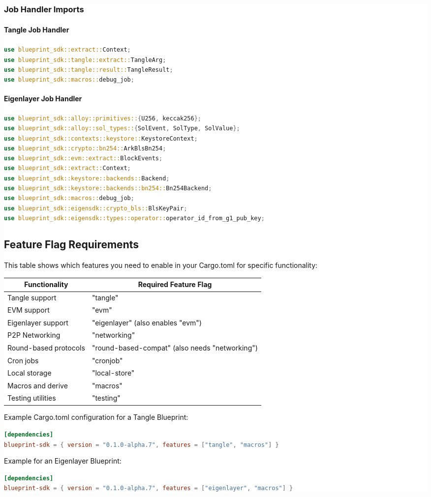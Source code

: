 ### Job Handler Imports

#### Tangle Job Handler

```rust
use blueprint_sdk::extract::Context;
use blueprint_sdk::tangle::extract::TangleArg;
use blueprint_sdk::tangle::result::TangleResult;
use blueprint_sdk::macros::debug_job;
```

#### Eigenlayer Job Handler

```rust
use blueprint_sdk::alloy::primitives::{U256, keccak256};
use blueprint_sdk::alloy::sol_types::{SolEvent, SolType, SolValue};
use blueprint_sdk::contexts::keystore::KeystoreContext;
use blueprint_sdk::crypto::bn254::ArkBlsBn254;
use blueprint_sdk::evm::extract::BlockEvents;
use blueprint_sdk::extract::Context;
use blueprint_sdk::keystore::backends::Backend;
use blueprint_sdk::keystore::backends::bn254::Bn254Backend;
use blueprint_sdk::macros::debug_job;
use blueprint_sdk::eigensdk::crypto_bls::BlsKeyPair;
use blueprint_sdk::eigensdk::types::operator::operator_id_from_g1_pub_key;
```

## Feature Flag Requirements

This table shows which features you need to enable in your Cargo.toml for specific functionality:

| Functionality | Required Feature Flag |
|---------------|----------------------|
| Tangle support | "tangle" |
| EVM support | "evm" |
| Eigenlayer support | "eigenlayer" (also enables "evm") |
| P2P Networking | "networking" |
| Round-based protocols | "round-based-compat" (also needs "networking") |
| Cron jobs | "cronjob" |
| Local storage | "local-store" |
| Macros and derive | "macros" |
| Testing utilities | "testing" |

Example Cargo.toml configuration for a Tangle Blueprint:

```toml
[dependencies]
blueprint-sdk = { version = "0.1.0-alpha.7", features = ["tangle", "macros"] }
```

Example for an Eigenlayer Blueprint:

```toml
[dependencies]
blueprint-sdk = { version = "0.1.0-alpha.7", features = ["eigenlayer", "macros"] }
```
